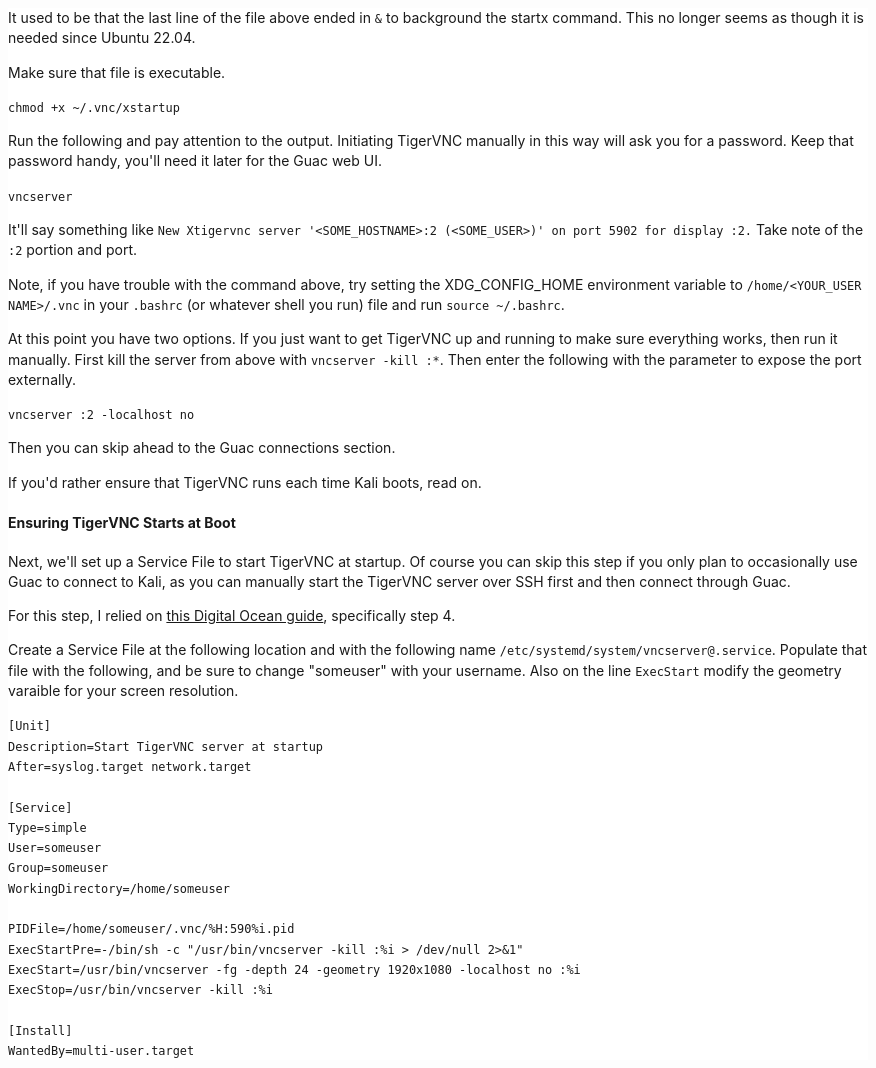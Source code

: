It used to be that the last line of the file above ended in `&` to background the startx command.  This no longer seems as though it is needed since Ubuntu 22.04.

Make sure that file is executable.
```shell
chmod +x ~/.vnc/xstartup
```

Run the following and pay attention to the output.  Initiating TigerVNC manually in this way will ask you for a password.  Keep that password handy, you'll need it later for the Guac web UI. 
```shell
vncserver
```

It'll say something like `New Xtigervnc server '<SOME_HOSTNAME>:2 (<SOME_USER>)' on port 5902 for display :2.`  Take note of the `:2` portion and port.

Note, if you have trouble with the command above, try setting the XDG_CONFIG_HOME environment variable to `/home/<YOUR_USERNAME>/.vnc` in your `.bashrc` (or whatever shell you run) file and run `source ~/.bashrc`.

At this point you have two options.  If you just want to get TigerVNC up and running to make sure everything works, then run it manually.  First kill the server from above with `vncserver -kill :*`.  Then enter the following with the parameter to expose the port externally.
```
vncserver :2 -localhost no
```

Then you can skip ahead to the Guac connections section.

If you'd rather ensure that TigerVNC runs each time Kali boots, read on.


#### Ensuring TigerVNC Starts at Boot
Next, we'll set up a Service File to start TigerVNC at startup.  Of course you can skip this step if you only plan to occasionally use Guac to connect to Kali, as you can manually start the TigerVNC server over SSH first and then connect through Guac.  

For this step, I relied on [this Digital Ocean guide](https://www.digitalocean.com/community/tutorials/how-to-install-and-configure-vnc-on-ubuntu-16-04), specifically step 4.  

Create a  Service File at the following location and with the following name `/etc/systemd/system/vncserver@.service`.  Populate that file with the following, and be sure to change "someuser" with your username.  Also on the line `ExecStart` modify the geometry varaible for your screen resolution.
```
[Unit]
Description=Start TigerVNC server at startup
After=syslog.target network.target

[Service]
Type=simple
User=someuser
Group=someuser
WorkingDirectory=/home/someuser

PIDFile=/home/someuser/.vnc/%H:590%i.pid
ExecStartPre=-/bin/sh -c "/usr/bin/vncserver -kill :%i > /dev/null 2>&1"
ExecStart=/usr/bin/vncserver -fg -depth 24 -geometry 1920x1080 -localhost no :%i
ExecStop=/usr/bin/vncserver -kill :%i

[Install]
WantedBy=multi-user.target
```
